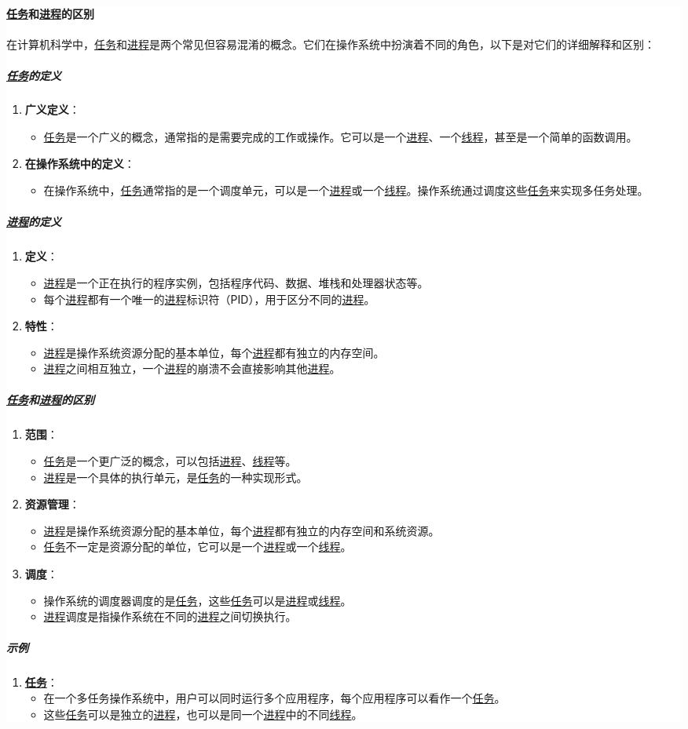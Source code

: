 #### [任务](https://zh.wikipedia.org/wiki/任务)和[进程](https://zh.wikipedia.org/wiki/进程)的区别

在计算机科学中，[任务](https://zh.wikipedia.org/wiki/任务)和[进程](https://zh.wikipedia.org/wiki/进程)是两个常见但容易混淆的概念。它们在操作系统中扮演着不同的角色，以下是对它们的详细解释和区别：

##### [任务](https://zh.wikipedia.org/wiki/任务)的定义

1. **广义定义**：
   - [任务](https://zh.wikipedia.org/wiki/任务)是一个广义的概念，通常指的是需要完成的工作或操作。它可以是一个[进程](https://zh.wikipedia.org/wiki/进程)、一个[线程](https://zh.wikipedia.org/wiki/线程)，甚至是一个简单的函数调用。

2. **在操作系统中的定义**：
   - 在操作系统中，[任务](https://zh.wikipedia.org/wiki/任务)通常指的是一个调度单元，可以是一个[进程](https://zh.wikipedia.org/wiki/进程)或一个[线程](https://zh.wikipedia.org/wiki/线程)。操作系统通过调度这些[任务](https://zh.wikipedia.org/wiki/任务)来实现多任务处理。

##### [进程](https://zh.wikipedia.org/wiki/进程)的定义

1. **定义**：
   - [进程](https://zh.wikipedia.org/wiki/进程)是一个正在执行的程序实例，包括程序代码、数据、堆栈和处理器状态等。
   - 每个[进程](https://zh.wikipedia.org/wiki/进程)都有一个唯一的[进程](https://zh.wikipedia.org/wiki/进程)标识符（PID），用于区分不同的[进程](https://zh.wikipedia.org/wiki/进程)。

2. **特性**：
   - [进程](https://zh.wikipedia.org/wiki/进程)是操作系统资源分配的基本单位，每个[进程](https://zh.wikipedia.org/wiki/进程)都有独立的内存空间。
   - [进程](https://zh.wikipedia.org/wiki/进程)之间相互独立，一个[进程](https://zh.wikipedia.org/wiki/进程)的崩溃不会直接影响其他[进程](https://zh.wikipedia.org/wiki/进程)。

##### [任务](https://zh.wikipedia.org/wiki/任务)和[进程](https://zh.wikipedia.org/wiki/进程)的区别

1. **范围**：
   - [任务](https://zh.wikipedia.org/wiki/任务)是一个更广泛的概念，可以包括[进程](https://zh.wikipedia.org/wiki/进程)、[线程](https://zh.wikipedia.org/wiki/线程)等。
   - [进程](https://zh.wikipedia.org/wiki/进程)是一个具体的执行单元，是[任务](https://zh.wikipedia.org/wiki/任务)的一种实现形式。

2. **资源管理**：
   - [进程](https://zh.wikipedia.org/wiki/进程)是操作系统资源分配的基本单位，每个[进程](https://zh.wikipedia.org/wiki/进程)都有独立的内存空间和系统资源。
   - [任务](https://zh.wikipedia.org/wiki/任务)不一定是资源分配的单位，它可以是一个[进程](https://zh.wikipedia.org/wiki/进程)或一个[线程](https://zh.wikipedia.org/wiki/线程)。

3. **调度**：
   - 操作系统的调度器调度的是[任务](https://zh.wikipedia.org/wiki/任务)，这些[任务](https://zh.wikipedia.org/wiki/任务)可以是[进程](https://zh.wikipedia.org/wiki/进程)或[线程](https://zh.wikipedia.org/wiki/线程)。
   - [进程](https://zh.wikipedia.org/wiki/进程)调度是指操作系统在不同的[进程](https://zh.wikipedia.org/wiki/进程)之间切换执行。

##### 示例

1. **[任务](https://zh.wikipedia.org/wiki/任务)**：
   - 在一个多任务操作系统中，用户可以同时运行多个应用程序，每个应用程序可以看作一个[任务](https://zh.wikipedia.org/wiki/任务)。
   - 这些[任务](https://zh.wikipedia.org/wiki/任务)可以是独立的[进程](https://zh.wikipedia.org/wiki/进程)，也可以是同一个[进程](https://zh.wikipedia.org/wiki/进程)中的不同[线程](https://zh.wikipedia.org/wiki/线程)。
